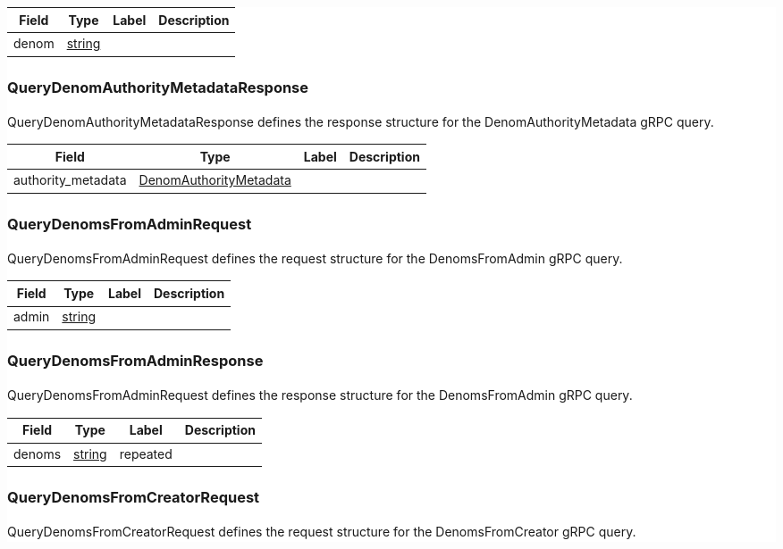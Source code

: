 
| Field | Type | Label | Description |
| ----- | ---- | ----- | ----------- |
| denom | [string](#string) |  |  |






<a name="osmosis-tokenfactory-v1beta1-QueryDenomAuthorityMetadataResponse"></a>

### QueryDenomAuthorityMetadataResponse
QueryDenomAuthorityMetadataResponse defines the response structure for the
DenomAuthorityMetadata gRPC query.


| Field | Type | Label | Description |
| ----- | ---- | ----- | ----------- |
| authority_metadata | [DenomAuthorityMetadata](#osmosis-tokenfactory-v1beta1-DenomAuthorityMetadata) |  |  |






<a name="osmosis-tokenfactory-v1beta1-QueryDenomsFromAdminRequest"></a>

### QueryDenomsFromAdminRequest
QueryDenomsFromAdminRequest defines the request structure for the
DenomsFromAdmin gRPC query.


| Field | Type | Label | Description |
| ----- | ---- | ----- | ----------- |
| admin | [string](#string) |  |  |






<a name="osmosis-tokenfactory-v1beta1-QueryDenomsFromAdminResponse"></a>

### QueryDenomsFromAdminResponse
QueryDenomsFromAdminRequest defines the response structure for the
DenomsFromAdmin gRPC query.


| Field | Type | Label | Description |
| ----- | ---- | ----- | ----------- |
| denoms | [string](#string) | repeated |  |






<a name="osmosis-tokenfactory-v1beta1-QueryDenomsFromCreatorRequest"></a>

### QueryDenomsFromCreatorRequest
QueryDenomsFromCreatorRequest defines the request structure for the
DenomsFromCreator gRPC query.
